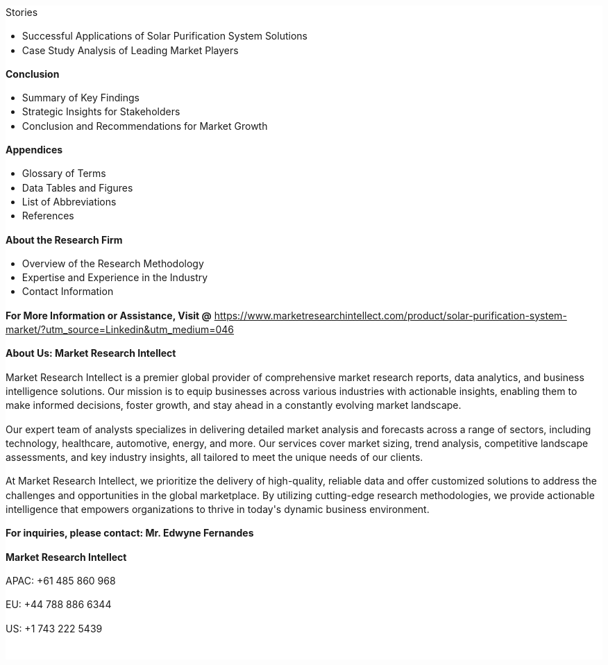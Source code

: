 Stories</strong></p><ul><li>Successful Applications of Solar Purification System Solutions</li><li>Case Study Analysis of Leading Market Players</li></ul><p><strong>Conclusion</strong></p><ul><li>Summary of Key Findings</li><li>Strategic Insights for Stakeholders</li><li>Conclusion and Recommendations for Market Growth</li></ul><p><strong>Appendices</strong></p><ul><li>Glossary of Terms</li><li>Data Tables and Figures</li><li>List of Abbreviations</li><li>References</li></ul><p><strong>About the Research Firm</strong></p><ul><li>Overview of the Research Methodology</li><li>Expertise and Experience in the Industry</li><li>Contact Information</li></ul></div><div class="article-main__content" data-test-id="publishing-text-block"><p><span class="font-[700]"><strong>For More Information or Assistance, Visit @</strong>&nbsp;<a href="https://www.marketresearchintellect.com/product/solar-purification-system-market/?utm_source=Linkedin&utm_medium=046">https://www.marketresearchintellect.com/product/solar-purification-system-market/?utm_source=Linkedin&utm_medium=046</a></span></p><p><strong>About Us: Market Research Intellect</strong></p><p>Market Research Intellect is a premier global provider of comprehensive market research reports, data analytics, and business intelligence solutions. Our mission is to equip businesses across various industries with actionable insights, enabling them to make informed decisions, foster growth, and stay ahead in a constantly evolving market landscape.</p><p>Our expert team of analysts specializes in delivering detailed market analysis and forecasts across a range of sectors, including technology, healthcare, automotive, energy, and more. Our services cover market sizing, trend analysis, competitive landscape assessments, and key industry insights, all tailored to meet the unique needs of our clients.</p><p>At Market Research Intellect, we prioritize the delivery of high-quality, reliable data and offer customized solutions to address the challenges and opportunities in the global marketplace. By utilizing cutting-edge research methodologies, we provide actionable intelligence that empowers organizations to thrive in today's dynamic business environment.</p><p><strong>For inquiries, please contact: Mr. Edwyne Fernandes</strong></p><p><strong>Market Research Intellect</strong></p><p>APAC: +61 485 860 968</p><p>EU: +44 788 886 6344</p><p>US: +1 743 222 5439</p></div><div class="article-main__content" data-test-id="publishing-text-block">&nbsp;</div>
